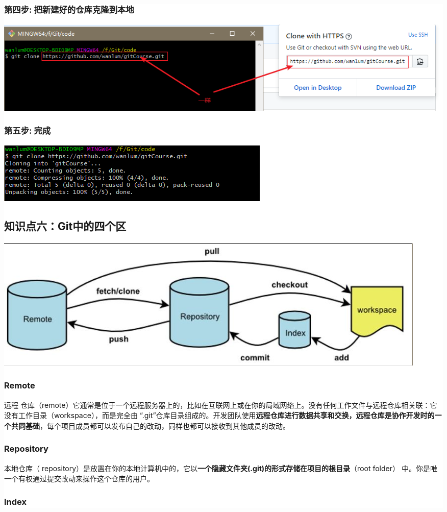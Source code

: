 ### 第四步: 把新建好的仓库克隆到本地

![1524070705715](assets/1524070705715.png)

### 第五步: 完成

![1524070735367](assets/1524070735367.png)

## 知识点六：Git中的四个区

![1524070175413](assets/1524070175413.png)

### Remote

远程 仓库（remote）它通常是位于一个远程服务器上的，比如在互联网上或在你的局域网络上。没有任何工作文件与远程仓库相关联：它没有工作目录（workspace），而是完全由 “.git”仓库目录组成的。开发团队使用**远程仓库进行数据共享和交换，远程仓库是协作开发时的一个共同基础**，每个项目成员都可以发布自己的改动，同样也都可以接收到其他成员的改动。

### Repository

本地仓库（ repository）是放置在你的本地计算机中的，它以**一个隐藏文件夹(.git)的形式存储在项目的根目录**（root folder） 中。你是唯一个有权通过提交改动来操作这个仓库的用户。

### Index
